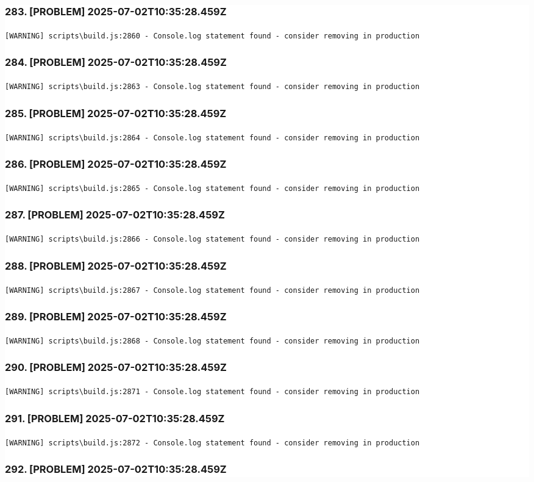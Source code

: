 ### 283. [PROBLEM] 2025-07-02T10:35:28.459Z

```
[WARNING] scripts\build.js:2860 - Console.log statement found - consider removing in production
```

### 284. [PROBLEM] 2025-07-02T10:35:28.459Z

```
[WARNING] scripts\build.js:2863 - Console.log statement found - consider removing in production
```

### 285. [PROBLEM] 2025-07-02T10:35:28.459Z

```
[WARNING] scripts\build.js:2864 - Console.log statement found - consider removing in production
```

### 286. [PROBLEM] 2025-07-02T10:35:28.459Z

```
[WARNING] scripts\build.js:2865 - Console.log statement found - consider removing in production
```

### 287. [PROBLEM] 2025-07-02T10:35:28.459Z

```
[WARNING] scripts\build.js:2866 - Console.log statement found - consider removing in production
```

### 288. [PROBLEM] 2025-07-02T10:35:28.459Z

```
[WARNING] scripts\build.js:2867 - Console.log statement found - consider removing in production
```

### 289. [PROBLEM] 2025-07-02T10:35:28.459Z

```
[WARNING] scripts\build.js:2868 - Console.log statement found - consider removing in production
```

### 290. [PROBLEM] 2025-07-02T10:35:28.459Z

```
[WARNING] scripts\build.js:2871 - Console.log statement found - consider removing in production
```

### 291. [PROBLEM] 2025-07-02T10:35:28.459Z

```
[WARNING] scripts\build.js:2872 - Console.log statement found - consider removing in production
```

### 292. [PROBLEM] 2025-07-02T10:35:28.459Z

